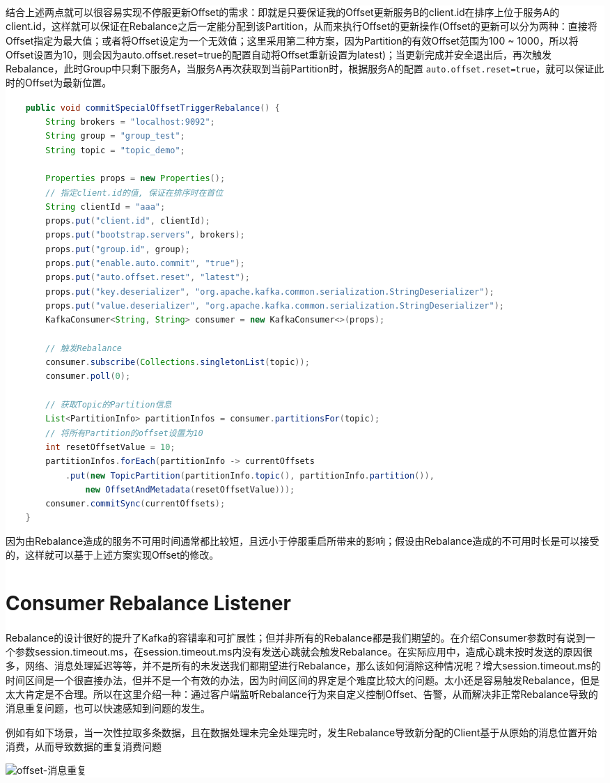 结合上述两点就可以很容易实现不停服更新Offset的需求：即就是只要保证我的Offset更新服务B的client.id在排序上位于服务A的client.id，这样就可以保证在Rebalance之后一定能分配到该Partition，从而来执行Offset的更新操作(Offset的更新可以分为两种：直接将Offset指定为最大值；或者将Offset设定为一个无效值；这里采用第二种方案，因为Partition的有效Offset范围为100 ~ 1000，所以将Offset设置为10，则会因为auto.offset.reset=true的配置自动将Offset重新设置为latest)；当更新完成并安全退出后，再次触发Rebalance，此时Group中只剩下服务A，当服务A再次获取到当前Partition时，根据服务A的配置 `auto.offset.reset=true`，就可以保证此时的Offset为最新位置。

```java
    public void commitSpecialOffsetTriggerRebalance() {
        String brokers = "localhost:9092";
        String group = "group_test";
        String topic = "topic_demo";

        Properties props = new Properties();
        // 指定client.id的值, 保证在排序时在首位
        String clientId = "aaa";
        props.put("client.id", clientId);
        props.put("bootstrap.servers", brokers);
        props.put("group.id", group);
        props.put("enable.auto.commit", "true");
        props.put("auto.offset.reset", "latest");
        props.put("key.deserializer", "org.apache.kafka.common.serialization.StringDeserializer");
        props.put("value.deserializer", "org.apache.kafka.common.serialization.StringDeserializer");
        KafkaConsumer<String, String> consumer = new KafkaConsumer<>(props);

        // 触发Rebalance
        consumer.subscribe(Collections.singletonList(topic));
        consumer.poll(0);

        // 获取Topic的Partition信息
        List<PartitionInfo> partitionInfos = consumer.partitionsFor(topic);
        // 将所有Partition的offset设置为10
        int resetOffsetValue = 10;
        partitionInfos.forEach(partitionInfo -> currentOffsets
            .put(new TopicPartition(partitionInfo.topic(), partitionInfo.partition()),
                new OffsetAndMetadata(resetOffsetValue)));
        consumer.commitSync(currentOffsets);
    }
```

因为由Rebalance造成的服务不可用时间通常都比较短，且远小于停服重启所带来的影响；假设由Rebalance造成的不可用时长是可以接受的，这样就可以基于上述方案实现Offset的修改。

# Consumer Rebalance Listener

Rebalance的设计很好的提升了Kafka的容错率和可扩展性；但并非所有的Rebalance都是我们期望的。在介绍Consumer参数时有说到一个参数session.timeout.ms，在session.timeout.ms内没有发送心跳就会触发Rebalance。在实际应用中，造成心跳未按时发送的原因很多，网络、消息处理延迟等等，并不是所有的未发送我们都期望进行Rebalance，那么该如何消除这种情况呢？增大session.timeout.ms的时间区间是一个很直接办法，但并不是一个有效的办法，因为时间区间的界定是个难度比较大的问题。太小还是容易触发Rebalance，但是太大肯定是不合理。所以在这里介绍一种：通过客户端监听Rebalance行为来自定义控制Offset、告警，从而解决非正常Rebalance导致的消息重复问题，也可以快速感知到问题的发生。

例如有如下场景，当一次性拉取多条数据，且在数据处理未完全处理完时，发生Rebalance导致新分配的Client基于从原始的消息位置开始消费，从而导致数据的重复消费问题

![offset-消息重复](./offset-消息重复.png)
